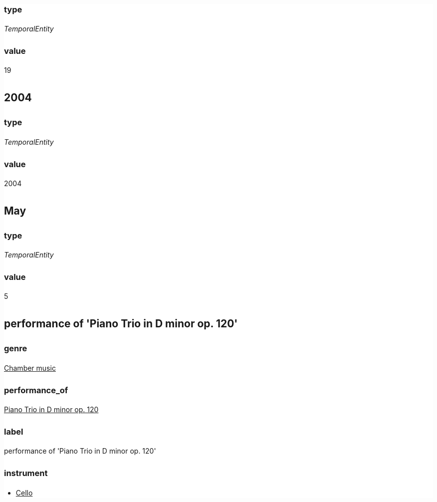 ### type


*TemporalEntity*

### value


19

## 2004

### type


*TemporalEntity*

### value


2004

## May

### type


*TemporalEntity*

### value


5

## performance of 'Piano Trio in D minor op. 120'

### genre


[Chamber music](#Chamber-music)

### performance_of


[Piano Trio in D minor op. 120](#Piano-Trio-in-D-minor-op.-120)

### label


performance of 'Piano Trio in D minor op. 120'

### instrument

 - [Cello](#Cello)
